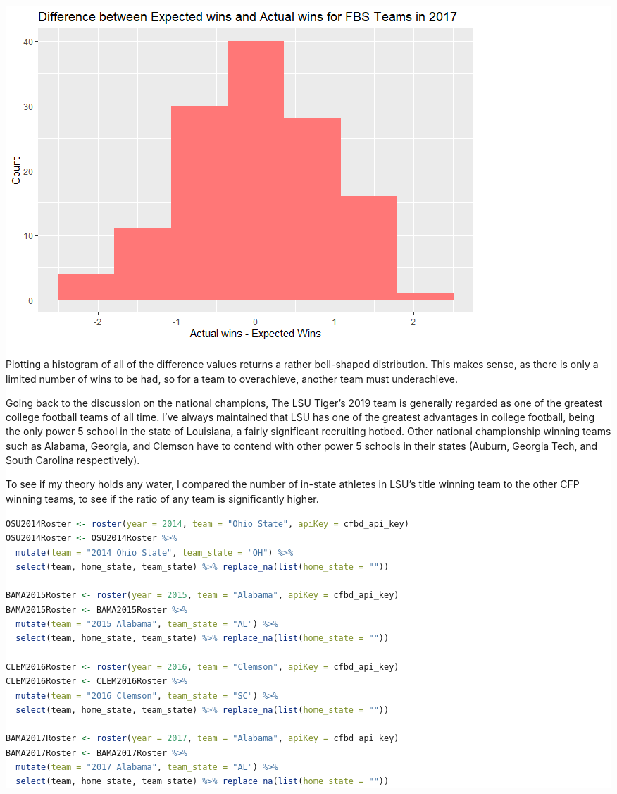 ![](README_files/figure-gfm/unnamed-chunk-20-1.png)

Plotting a histogram of all of the difference values returns a rather
bell-shaped distribution. This makes sense, as there is only a limited
number of wins to be had, so for a team to overachieve, another team
must underachieve.

Going back to the discussion on the national champions, The LSU Tiger’s
2019 team is generally regarded as one of the greatest college football
teams of all time. I’ve always maintained that LSU has one of the
greatest advantages in college football, being the only power 5 school
in the state of Louisiana, a fairly significant recruiting hotbed. Other
national championship winning teams such as Alabama, Georgia, and
Clemson have to contend with other power 5 schools in their states
(Auburn, Georgia Tech, and South Carolina respectively).

To see if my theory holds any water, I compared the number of in-state
athletes in LSU’s title winning team to the other CFP winning teams, to
see if the ratio of any team is significantly higher.

``` r
OSU2014Roster <- roster(year = 2014, team = "Ohio State", apiKey = cfbd_api_key)
OSU2014Roster <- OSU2014Roster %>% 
  mutate(team = "2014 Ohio State", team_state = "OH") %>% 
  select(team, home_state, team_state) %>% replace_na(list(home_state = ""))

BAMA2015Roster <- roster(year = 2015, team = "Alabama", apiKey = cfbd_api_key)
BAMA2015Roster <- BAMA2015Roster %>% 
  mutate(team = "2015 Alabama", team_state = "AL") %>% 
  select(team, home_state, team_state) %>% replace_na(list(home_state = ""))

CLEM2016Roster <- roster(year = 2016, team = "Clemson", apiKey = cfbd_api_key)
CLEM2016Roster <- CLEM2016Roster %>% 
  mutate(team = "2016 Clemson", team_state = "SC") %>% 
  select(team, home_state, team_state) %>% replace_na(list(home_state = ""))

BAMA2017Roster <- roster(year = 2017, team = "Alabama", apiKey = cfbd_api_key)
BAMA2017Roster <- BAMA2017Roster %>% 
  mutate(team = "2017 Alabama", team_state = "AL") %>% 
  select(team, home_state, team_state) %>% replace_na(list(home_state = ""))

```
